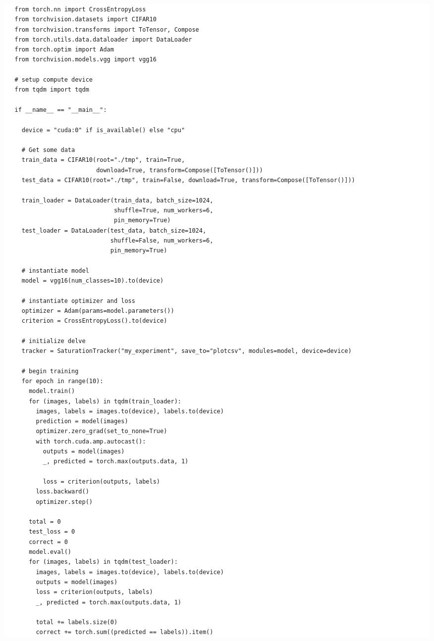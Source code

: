 ~~~~~~~~~~~~~~~~~~~~~~~~~~~~~~~~~~~~~~~~~~~~~~~~~~~
   from torch.nn import CrossEntropyLoss
   from torchvision.datasets import CIFAR10
   from torchvision.transforms import ToTensor, Compose
   from torch.utils.data.dataloader import DataLoader
   from torch.optim import Adam
   from torchvision.models.vgg import vgg16

   # setup compute device
   from tqdm import tqdm

   if __name__ == "__main__":

     device = "cuda:0" if is_available() else "cpu"

     # Get some data
     train_data = CIFAR10(root="./tmp", train=True,
                          download=True, transform=Compose([ToTensor()]))
     test_data = CIFAR10(root="./tmp", train=False, download=True, transform=Compose([ToTensor()]))

     train_loader = DataLoader(train_data, batch_size=1024,
                               shuffle=True, num_workers=6,
                               pin_memory=True)
     test_loader = DataLoader(test_data, batch_size=1024,
                              shuffle=False, num_workers=6,
                              pin_memory=True)

     # instantiate model
     model = vgg16(num_classes=10).to(device)

     # instantiate optimizer and loss
     optimizer = Adam(params=model.parameters())
     criterion = CrossEntropyLoss().to(device)

     # initialize delve
     tracker = SaturationTracker("my_experiment", save_to="plotcsv", modules=model, device=device)

     # begin training
     for epoch in range(10):
       model.train()
       for (images, labels) in tqdm(train_loader):
         images, labels = images.to(device), labels.to(device)
         prediction = model(images)
         optimizer.zero_grad(set_to_none=True)
         with torch.cuda.amp.autocast():
           outputs = model(images)
           _, predicted = torch.max(outputs.data, 1)

           loss = criterion(outputs, labels)
         loss.backward()
         optimizer.step()

       total = 0
       test_loss = 0
       correct = 0
       model.eval()
       for (images, labels) in tqdm(test_loader):
         images, labels = images.to(device), labels.to(device)
         outputs = model(images)
         loss = criterion(outputs, labels)
         _, predicted = torch.max(outputs.data, 1)

         total += labels.size(0)
         correct += torch.sum((predicted == labels)).item()
~~~~~~~~~~~~~~~~~~~~~~~~~~~~~~~~~~~~~~~~~~~~~~~~~~~